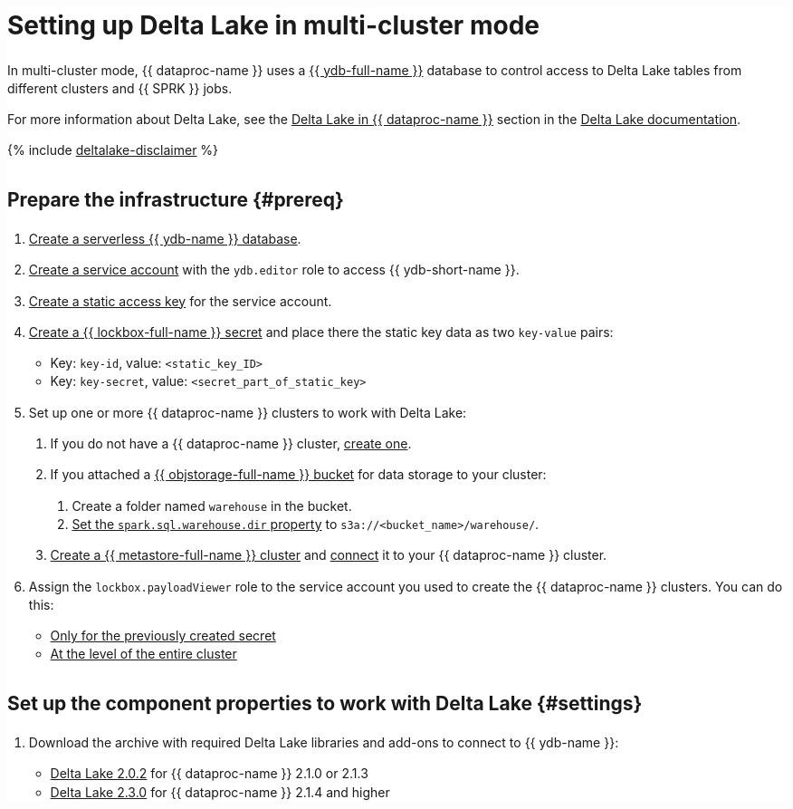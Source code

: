 # Setting up Delta Lake in multi-cluster mode

In multi-cluster mode, {{ dataproc-name }} uses a [{{ ydb-full-name }}](../../../ydb/index.yaml) database to control access to Delta Lake tables from different clusters and {{ SPRK }} jobs.

For more information about Delta Lake, see the [Delta Lake in {{ dataproc-name }}](../../concepts/deltalake.md) section in the [Delta Lake documentation](https://docs.delta.io/latest/index.html).


{% include [deltalake-disclaimer](../../../_includes/data-proc/deltalake-disclaimer.md) %}


## Prepare the infrastructure {#prereq}

1. [Create a serverless {{ ydb-name }} database](../../../ydb/operations/manage-databases.md#create-db-serverless).
1. [Create a service account](../../../iam/operations/sa/create.md) with the `ydb.editor` role to access {{ ydb-short-name }}.
1. [Create a static access key](../../../iam/operations/sa/create-access-key.md) for the service account.
1. [Create a {{ lockbox-full-name }} secret](../../../lockbox/operations/secret-create.md) and place there the static key data as two `key-value` pairs:

   * Key: `key-id`, value: `<static_key_ID>`
   * Key: `key-secret`, value: `<secret_part_of_static_key>`

1. Set up one or more {{ dataproc-name }} clusters to work with Delta Lake:

   1. If you do not have a {{ dataproc-name }} cluster, [create one](../cluster-create.md).
   1. If you attached a [{{ objstorage-full-name }} bucket](../../../storage/concepts/bucket.md) for data storage to your cluster:

      1. Create a folder named `warehouse` in the bucket.
      1. [Set the `spark.sql.warehouse.dir` property](../../concepts/settings-list.md#change-properties) to `s3a://<bucket_name>/warehouse/`.

   1. [Create a {{ metastore-full-name }} cluster](../metastore/cluster-create.md) and [connect](../metastore/dataproc-connect.md) it to your {{ dataproc-name }} cluster.

1. Assign the `lockbox.payloadViewer` role to the service account you used to create the {{ dataproc-name }} clusters. You can do this:

   * [Only for the previously created secret](../../../lockbox/operations/secret-access.md)
   * [At the level of the entire cluster](../../../iam/operations/sa/assign-role-for-sa.md)

## Set up the component properties to work with Delta Lake {#settings}

1. Download the archive with required Delta Lake libraries and add-ons to connect to {{ ydb-name }}:

   * [Delta Lake 2.0.2](https://github.com/yandex-cloud/yc-delta/releases/download/v1.1/yc-delta20-multi-dp21-1.1-fatjar.jar) for {{ dataproc-name }} 2.1.0 or 2.1.3
   * [Delta Lake 2.3.0](https://github.com/yandex-cloud/yc-delta/releases/download/v1.1/yc-delta23-multi-dp21-1.1-fatjar.jar) for {{ dataproc-name }} 2.1.4 and higher
